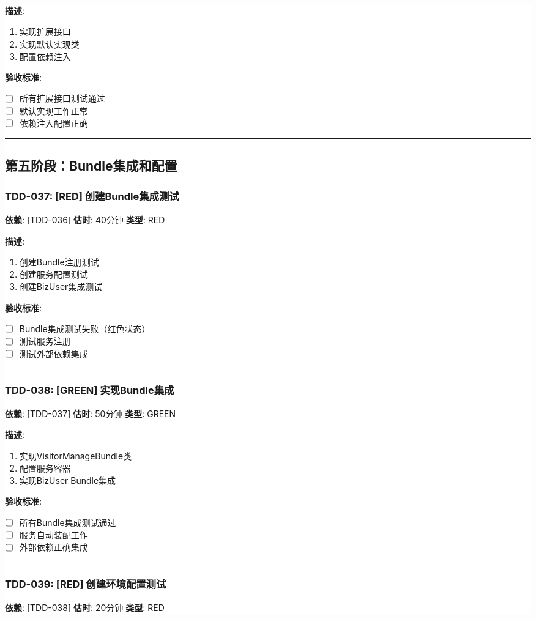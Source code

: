 **描述**:
1. 实现扩展接口
2. 实现默认实现类
3. 配置依赖注入

**验收标准**:
- [ ] 所有扩展接口测试通过
- [ ] 默认实现工作正常
- [ ] 依赖注入配置正确

---

## 第五阶段：Bundle集成和配置

### TDD-037: [RED] 创建Bundle集成测试
**依赖**: [TDD-036]
**估时**: 40分钟
**类型**: RED

**描述**:
1. 创建Bundle注册测试
2. 创建服务配置测试
3. 创建BizUser集成测试

**验收标准**:
- [ ] Bundle集成测试失败（红色状态）
- [ ] 测试服务注册
- [ ] 测试外部依赖集成

---

### TDD-038: [GREEN] 实现Bundle集成
**依赖**: [TDD-037]
**估时**: 50分钟
**类型**: GREEN

**描述**:
1. 实现VisitorManageBundle类
2. 配置服务容器
3. 实现BizUser Bundle集成

**验收标准**:
- [ ] 所有Bundle集成测试通过
- [ ] 服务自动装配工作
- [ ] 外部依赖正确集成

---

### TDD-039: [RED] 创建环境配置测试
**依赖**: [TDD-038]
**估时**: 20分钟
**类型**: RED
